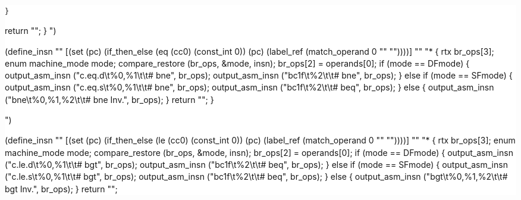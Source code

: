     }
  return \"\";
}
")

(define_insn ""
  [(set (pc)
	(if_then_else (eq (cc0)
			  (const_int 0))
		      (pc)
		      (label_ref (match_operand 0 "" ""))))]
  ""
  "*
{
  rtx br_ops[3];
  enum machine_mode mode;
  compare_restore (br_ops,  &mode, insn);
  br_ops[2] = operands[0];
  if (mode == DFmode)
    {
      output_asm_insn (\"c.eq.d\\t%0,%1\\t\\t# bne\", br_ops);
      output_asm_insn (\"bc1f\\t%2\\t\\t# bne\", br_ops);
    }
  else if  (mode == SFmode)
    {
      output_asm_insn (\"c.eq.s\\t%0,%1\\t\\t# bne\", br_ops);
      output_asm_insn (\"bc1f\\t%2\\t\\t# beq\", br_ops);
    }
  else
    {
      output_asm_insn (\"bne\\t%0,%1,%2\\t\\t# bne Inv.\", br_ops);
    }
  return \"\";
}

")

(define_insn ""
  [(set (pc)
	(if_then_else (le (cc0)
			  (const_int 0))
		      (pc)
		      (label_ref (match_operand 0 "" ""))))]
  ""
  "*
{
  rtx br_ops[3];
  enum machine_mode mode;
  compare_restore (br_ops,  &mode, insn);
  br_ops[2] = operands[0];
  if (mode == DFmode)
    {
      output_asm_insn (\"c.le.d\\t%0,%1\\t\\t# bgt\", br_ops);
      output_asm_insn (\"bc1f\\t%2\\t\\t# beq\", br_ops);
    }
  else if  (mode == SFmode)
    {
      output_asm_insn (\"c.le.s\\t%0,%1\\t\\t# bgt\", br_ops);
      output_asm_insn (\"bc1f\\t%2\\t\\t# beq\", br_ops);
    }
  else
    {
      output_asm_insn (\"bgt\\t%0,%1,%2\\t\\t# bgt Inv.\", br_ops);
    }
  return \"\";